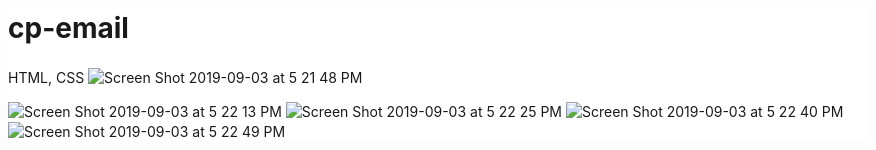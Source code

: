 # cp-email
HTML, CSS
<img width="968" alt="Screen Shot 2019-09-03 at 5 21 48 PM" src="https://user-images.githubusercontent.com/50097256/64210219-b2076980-ce70-11e9-8303-49cca10edd4f.png">

<img width="965" alt="Screen Shot 2019-09-03 at 5 22 13 PM" src="https://user-images.githubusercontent.com/50097256/64210226-b59af080-ce70-11e9-9e40-eb8fe7794a59.png">

<img width="961" alt="Screen Shot 2019-09-03 at 5 22 25 PM" src="https://user-images.githubusercontent.com/50097256/64210231-b895e100-ce70-11e9-9a2c-bd4c12f4f36b.png">

<img width="967" alt="Screen Shot 2019-09-03 at 5 22 40 PM" src="https://user-images.githubusercontent.com/50097256/64210236-bdf32b80-ce70-11e9-9843-7739190331e2.png">

<img width="963" alt="Screen Shot 2019-09-03 at 5 22 49 PM" src="https://user-images.githubusercontent.com/50097256/64210245-c3507600-ce70-11e9-999b-3c2d63f62a3f.png">
